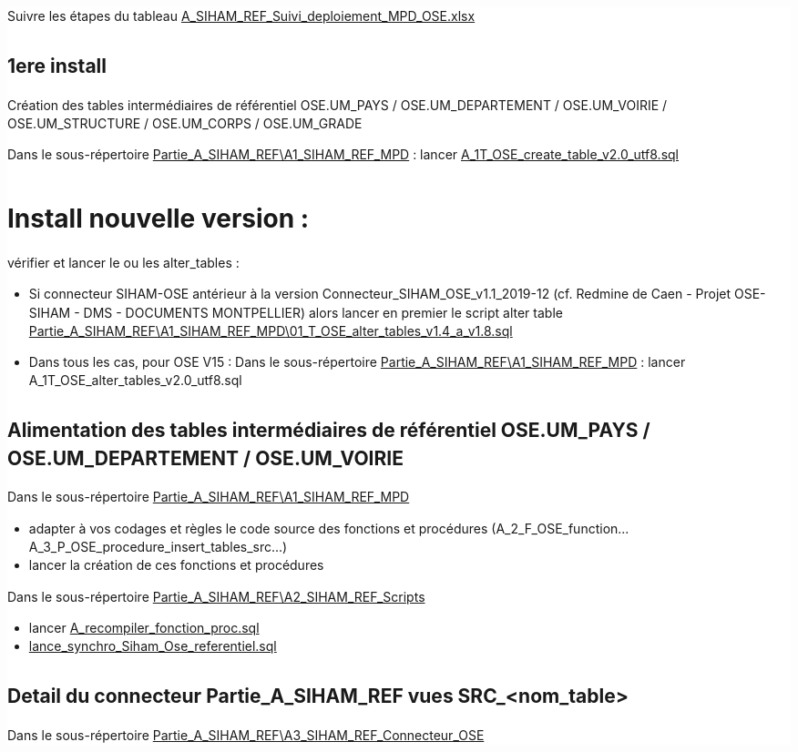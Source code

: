 Suivre les étapes du
tableau [A_SIHAM_REF_Suivi_deploiement_MPD_OSE.xlsx](Partie_A_SIHAM_REF/A_V15_SIHAM_REF_Suivi_deploiement_MPD_OSE.xlsx)

## 1ere install

Création des tables intermédiaires de référentiel OSE.UM_PAYS / OSE.UM_DEPARTEMENT / OSE.UM_VOIRIE / OSE.UM_STRUCTURE /
OSE.UM_CORPS / OSE.UM_GRADE

Dans le sous-répertoire [Partie_A_SIHAM_REF\A1_SIHAM_REF_MPD](Partie_A_SIHAM_REF/A1_SIHAM_REF_MPD) :
lancer [A_1T_OSE_create_table_v2.0_utf8.sql](Partie_A_SIHAM_REF/A1_SIHAM_REF_MPD/A_1_T_OSE_create_table_v2.0_utf8.sql)

# Install nouvelle version :

vérifier et lancer le ou les alter_tables :

- Si connecteur SIHAM-OSE antérieur à la version Connecteur_SIHAM_OSE_v1.1_2019-12 (cf. Redmine de Caen - Projet OSE-SIHAM -
  DMS - DOCUMENTS MONTPELLIER)
  alors lancer en premier le script alter
  table [Partie_A_SIHAM_REF\A1_SIHAM_REF_MPD\01_T_OSE_alter_tables_v1.4_a_v1.8.sql](Partie_A_SIHAM_REF\A1_SIHAM_REF_MPD\A_1_T_OSE_alter_tables_v1.4_a_v1.8.sql)

- Dans tous les cas, pour OSE V15 : Dans le
  sous-répertoire [Partie_A_SIHAM_REF\A1_SIHAM_REF_MPD](Partie_A_SIHAM_REF\A1_SIHAM_REF_MPD) : lancer
  A_1T_OSE_alter_tables_v2.0_utf8.sql

## Alimentation des tables intermédiaires de référentiel OSE.UM_PAYS / OSE.UM_DEPARTEMENT / OSE.UM_VOIRIE

Dans le sous-répertoire [Partie_A_SIHAM_REF\A1_SIHAM_REF_MPD](Partie_A_SIHAM_REF/A1_SIHAM_REF_MPD)

- adapter à vos codages et règles le code source des fonctions et procédures (A_2_F_OSE_function...
  A_3_P_OSE_procedure_insert_tables_src...)
- lancer la création de ces fonctions et procédures

Dans le sous-répertoire [Partie_A_SIHAM_REF\A2_SIHAM_REF_Scripts](Partie_A_SIHAM_REF/A2_SIHAM_REF_Scripts)

- lancer [A_recompiler_fonction_proc.sql](Partie_A_SIHAM_REF/A2_SIHAM_REF_Scripts/A_recompiler_fonction_proc.sql)
- [lance_synchro_Siham_Ose_referentiel.sql](Partie_A_SIHAM_REF/A2_SIHAM_REF_Scripts/lance_synchro_Siham_Ose_referentiel.sql)

## Detail du connecteur Partie_A_SIHAM_REF vues SRC_<nom_table>

Dans le sous-répertoire [Partie_A_SIHAM_REF\A3_SIHAM_REF_Connecteur_OSE](Partie_A_SIHAM_REF/A3_SIHAM_REF_Connecteur_OSE)
